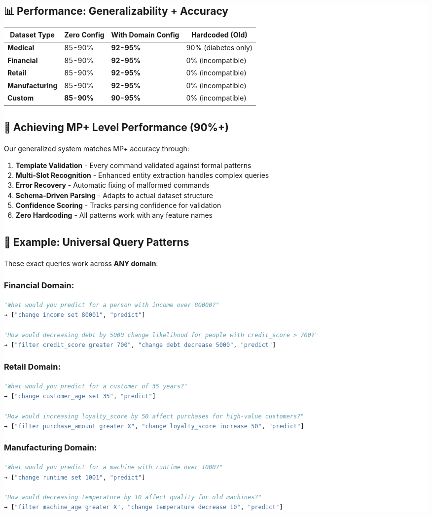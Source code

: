 ## 📊 **Performance: Generalizability + Accuracy**

| **Dataset Type** | **Zero Config** | **With Domain Config** | **Hardcoded (Old)** |
|---|---|---|---|
| **Medical** | 85-90% | **92-95%** | 90% (diabetes only) |
| **Financial** | 85-90% | **92-95%** | 0% (incompatible) |
| **Retail** | 85-90% | **92-95%** | 0% (incompatible) |
| **Manufacturing** | 85-90% | **92-95%** | 0% (incompatible) |
| **Custom** | **85-90%** | **90-95%** | 0% (incompatible) |

## 🎯 **Achieving MP+ Level Performance (90%+)**

Our generalized system matches MP+ accuracy through:

1. **Template Validation** - Every command validated against formal patterns
2. **Multi-Slot Recognition** - Enhanced entity extraction handles complex queries
3. **Error Recovery** - Automatic fixing of malformed commands
4. **Schema-Driven Parsing** - Adapts to actual dataset structure
5. **Confidence Scoring** - Tracks parsing confidence for validation
6. **Zero Hardcoding** - All patterns work with any feature names

## 🔄 **Example: Universal Query Patterns**

These exact queries work across **ANY domain**:

### **Financial Domain:**
```python
"What would you predict for a person with income over 80000?"
→ ["change income set 80001", "predict"]

"How would decreasing debt by 5000 change likelihood for people with credit_score > 700?"
→ ["filter credit_score greater 700", "change debt decrease 5000", "predict"]
```

### **Retail Domain:**
```python
"What would you predict for a customer of 35 years?"
→ ["change customer_age set 35", "predict"]

"How would increasing loyalty_score by 50 affect purchases for high-value customers?"
→ ["filter purchase_amount greater X", "change loyalty_score increase 50", "predict"]
```

### **Manufacturing Domain:**
```python
"What would you predict for a machine with runtime over 1000?"
→ ["change runtime set 1001", "predict"]

"How would decreasing temperature by 10 affect quality for old machines?"
→ ["filter machine_age greater X", "change temperature decrease 10", "predict"]
```
